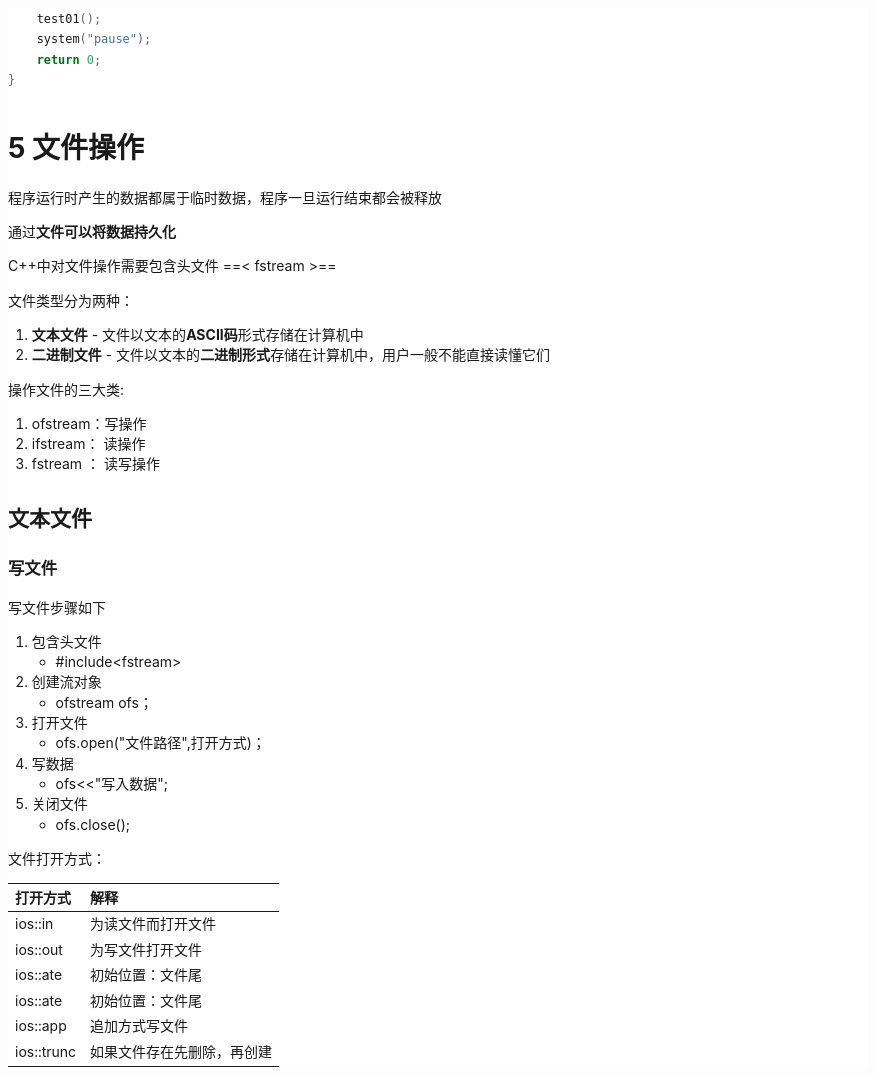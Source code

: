 ```c++
	test01();
	system("pause");
	return 0;
}
```

# 5 文件操作

程序运行时产生的数据都属于临时数据，程序一旦运行结束都会被释放

通过**文件可以将数据持久化**

C++中对文件操作需要包含头文件 ==< fstream >==

文件类型分为两种：
1. **文本文件** - 文件以文本的**ASCII码**形式存储在计算机中
2. **二进制文件** - 文件以文本的**二进制形式**存储在计算机中，用户一般不能直接读懂它们

操作文件的三大类:

1. ofstream：写操作
2. ifstream： 读操作
3. fstream ： 读写操作

## 文本文件
###  写文件
写文件步骤如下
1. 包含头文件 
    + #include\<fstream>
2. 创建流对象
    + ofstream ofs；
3. 打开文件
    + ofs.open("文件路径",打开方式)；
4. 写数据
    + ofs<<"写入数据";
5. 关闭文件
    + ofs.close();

文件打开方式：

| 打开方式 | 解释 |
| :------| :------ |
| ios::in | 为读文件而打开文件 | 
| ios::out | 为写文件打开文件 | 
| ios::ate | 初始位置：文件尾 | 
| ios::ate | 初始位置：文件尾 | 
| ios::app | 追加方式写文件 | 
| ios::trunc | 如果文件存在先删除，再创建| 
